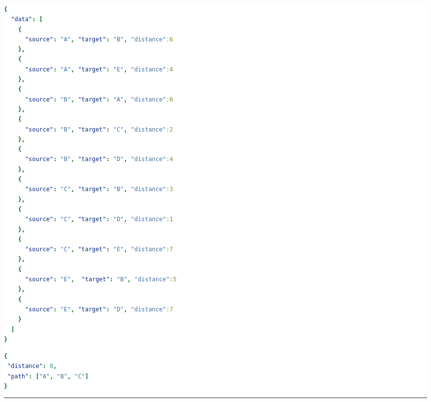 ```yaml
{
  "data": [
    { 
      "source": "A", "target": "B", "distance":6
    },
    { 
      "source": "A", "target": "E", "distance":4
    },
    { 
      "source": "B", "target": "A", "distance":6
    },
    { 
      "source": "B", "target": "C", "distance":2
    },
    { 
      "source": "B", "target": "D", "distance":4
    },
    { 
      "source": "C", "target": "B", "distance":3
    },
    { 
      "source": "C", "target": "D", "distance":1
    },
    { 
      "source": "C", "target": "E", "distance":7
    },
    { 
      "source": "E",  "target": "B", "distance":5
    },
    { 
      "source": "E", "target": "D", "distance":7
    }
  ]
}
```

</td>
 
<td>

```yaml
{
 "distance": 8,
 "path": ["A", "B", "C"]
}
```

</td>
</tr> 
</table>

---
        